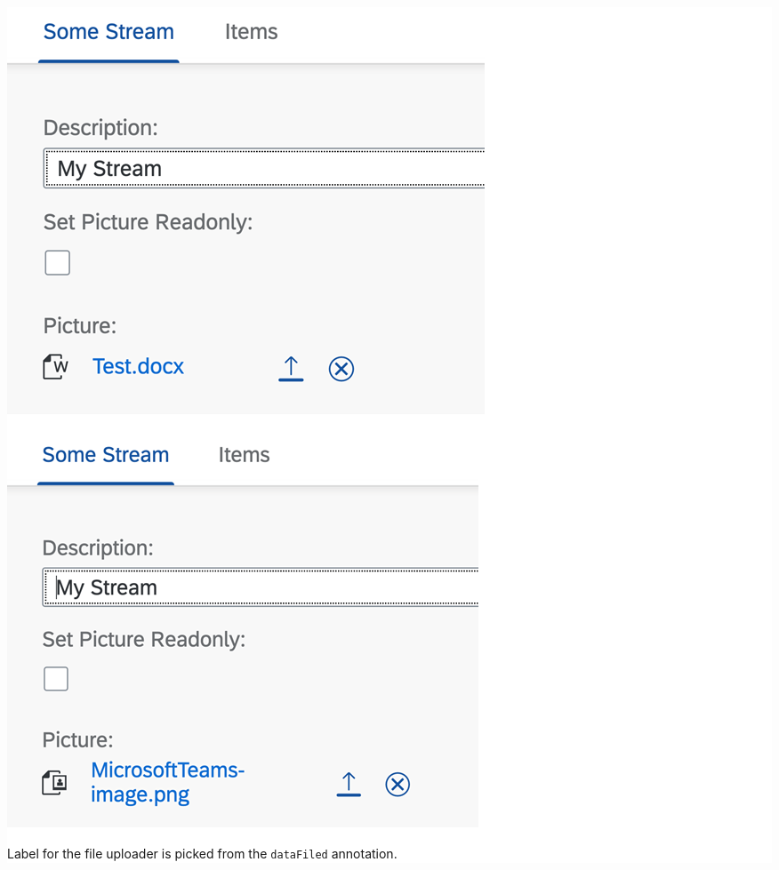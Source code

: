 ![](images/Stream_Support_2_24af17e.png)

![](images/Stream_Support_3_fc27c63.png)

Label for the file uploader is picked from the `dataFiled` annotation.
